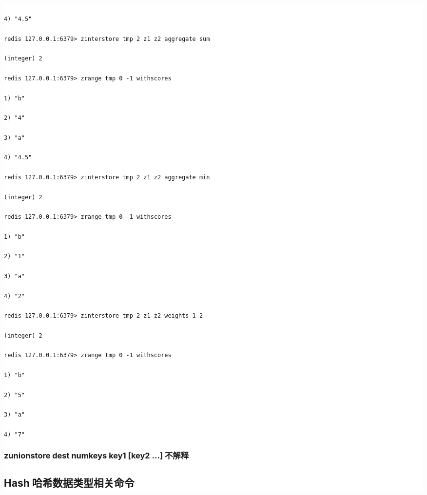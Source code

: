 ```

4) "4.5"

redis 127.0.0.1:6379> zinterstore tmp 2 z1 z2 aggregate sum

(integer) 2

redis 127.0.0.1:6379> zrange tmp 0 -1 withscores

1) "b"

2) "4"

3) "a"

4) "4.5"

redis 127.0.0.1:6379> zinterstore tmp 2 z1 z2 aggregate min

(integer) 2

redis 127.0.0.1:6379> zrange tmp 0 -1 withscores

1) "b"

2) "1"

3) "a"

4) "2"

redis 127.0.0.1:6379> zinterstore tmp 2 z1 z2 weights 1 2

(integer) 2

redis 127.0.0.1:6379> zrange tmp 0 -1 withscores

1) "b"

2) "5"

3) "a"

4) "7"

```

### zunionstore dest numkeys key1 [key2 ...] 不解释

## Hash 哈希数据类型相关命令
